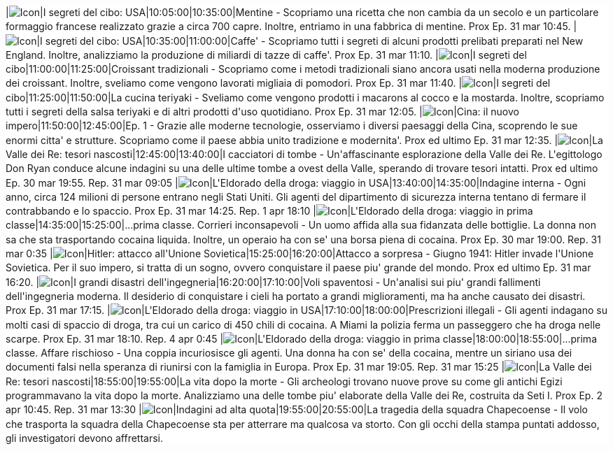 |![Icon](https://guidatv.sky.it/uuid/0696c268-8596-4065-a464-405fcd663505/cover?md5ChecksumParam=f9c64f906a17cec52e7bb6504df30c06)|I segreti del cibo: USA|10:05:00|10:35:00|Mentine - Scopriamo una ricetta che non cambia da un secolo e un particolare formaggio francese realizzato grazie a circa 700 capre. Inoltre, entriamo in una fabbrica di mentine. Prox Ep. 31 mar 10:45.
|![Icon](https://guidatv.sky.it/uuid/ce2d619c-6391-45d8-8109-9c6ee69086ff/cover?md5ChecksumParam=efe569d5fbedbdc01b5eefc2c6e7a979)|I segreti del cibo: USA|10:35:00|11:00:00|Caffe&#039; - Scopriamo tutti i segreti di alcuni prodotti prelibati preparati nel New England. Inoltre, analizziamo la produzione di miliardi di tazze di caffe&#039;. Prox Ep. 31 mar 11:10.
|![Icon](https://guidatv.sky.it/uuid/235a8ed4-dd63-47e0-81c3-15f1c9b638cc/cover?md5ChecksumParam=81ab5fa82261e30aa75687ac50dc4192)|I segreti del cibo|11:00:00|11:25:00|Croissant tradizionali - Scopriamo come i metodi tradizionali siano ancora usati nella moderna produzione dei croissant. Inoltre, sveliamo come vengono lavorati migliaia di pomodori. Prox Ep. 31 mar 11:40.
|![Icon](https://guidatv.sky.it/uuid/3da6f191-5adb-4986-b423-81e971ddc3df/cover?md5ChecksumParam=28dd841cd58d12ab60d15e8171cca298)|I segreti del cibo|11:25:00|11:50:00|La cucina teriyaki - Sveliamo come vengono prodotti i macarons al cocco e la mostarda. Inoltre, scopriamo tutti i segreti della salsa teriyaki e di altri prodotti d&#039;uso quotidiano. Prox Ep. 31 mar 12:05.
|![Icon](https://guidatv.sky.it/uuid/c38396a8-f5b0-4fcf-a882-f527c0719e42/cover?md5ChecksumParam=150c20da160203b0d51872a444ad4ba6)|Cina: il nuovo impero|11:50:00|12:45:00|Ep. 1 - Grazie alle moderne tecnologie, osserviamo i diversi paesaggi della Cina, scoprendo le sue enormi citta&#039; e strutture. Scopriamo come il paese abbia unito tradizione e modernita&#039;. Prox ed ultimo Ep. 31 mar 12:35.
|![Icon](https://guidatv.sky.it/uuid/a4be4ef9-b6cd-4526-90fc-e5f93cdb17d5/cover?md5ChecksumParam=9c56243dfb9713a716e60ef1d8ae1c15)|La Valle dei Re: tesori nascosti|12:45:00|13:40:00|I cacciatori di tombe - Un&#039;affascinante esplorazione della Valle dei Re. L&#039;egittologo Don Ryan conduce alcune indagini su una delle ultime tombe a ovest della Valle, sperando di trovare tesori intatti. Prox ed ultimo Ep. 30 mar 19:55. Rep. 31 mar 09:05
|![Icon](https://guidatv.sky.it/uuid/da8dfffa-6774-48ff-b00e-b0f6046ae458/cover?md5ChecksumParam=3b63c1c9ff811903cd11c71ac9bfe760)|L&#039;Eldorado della droga: viaggio in USA|13:40:00|14:35:00|Indagine interna - Ogni anno, circa 124 milioni di persone entrano negli Stati Uniti. Gli agenti del dipartimento di sicurezza interna tentano di fermare il contrabbando e lo spaccio. Prox Ep. 31 mar 14:25. Rep. 1 apr 18:10
|![Icon](https://guidatv.sky.it/uuid/47a4a018-76ce-4bf7-8324-84f3294a8a01/cover?md5ChecksumParam=1bf95f0528c192c9ddb7e2b1bdd1fdbc)|L&#039;Eldorado della droga: viaggio in prima classe|14:35:00|15:25:00|...prima classe. Corrieri inconsapevoli - Un uomo affida alla sua fidanzata delle bottiglie. La donna non sa che sta trasportando cocaina liquida. Inoltre, un operaio ha con se&#039; una borsa piena di cocaina. Prox Ep. 30 mar 19:00. Rep. 31 mar 0:35
|![Icon](https://guidatv.sky.it/uuid/f0699aa1-0127-4cb3-9644-e9735f9fdbcb/cover?md5ChecksumParam=bcd98c1ded060b3338dde3f63bbd2ffe)|Hitler: attacco all&#039;Unione Sovietica|15:25:00|16:20:00|Attacco a sorpresa - Giugno 1941: Hitler invade l&#039;Unione Sovietica. Per il suo impero, si tratta di un sogno, ovvero conquistare il paese piu&#039; grande del mondo. Prox ed ultimo Ep. 31 mar 16:20.
|![Icon](https://guidatv.sky.it/uuid/6d3f541f-bf32-43e1-9e2f-b12e7de003de/cover?md5ChecksumParam=cd519dd5769bcbcf4cd534419f2c20e9)|I grandi disastri dell&#039;ingegneria|16:20:00|17:10:00|Voli spaventosi - Un&#039;analisi sui piu&#039; grandi fallimenti dell&#039;ingegneria moderna. Il desiderio di conquistare i cieli ha portato a grandi miglioramenti, ma ha anche causato dei disastri. Prox Ep. 31 mar 17:15.
|![Icon](https://guidatv.sky.it/uuid/5a4c9a35-5433-4899-84cd-1e23a6e02a7c/cover?md5ChecksumParam=5785057089c6dfe935115dd78d2687c8)|L&#039;Eldorado della droga: viaggio in USA|17:10:00|18:00:00|Prescrizioni illegali - Gli agenti indagano su molti casi di spaccio di droga, tra cui un carico di 450 chili di cocaina. A Miami la polizia ferma un passeggero che ha droga nelle scarpe. Prox Ep. 31 mar 18:10. Rep. 4 apr 0:45
|![Icon](https://guidatv.sky.it/uuid/e0df758b-d6e7-4ee9-9565-2ba3b5cfcf88/cover?md5ChecksumParam=1bf95f0528c192c9ddb7e2b1bdd1fdbc)|L&#039;Eldorado della droga: viaggio in prima classe|18:00:00|18:55:00|...prima classe. Affare rischioso - Una coppia incuriosisce gli agenti. Una donna ha con se&#039; della cocaina, mentre un siriano usa dei documenti falsi nella speranza di riunirsi con la famiglia in Europa. Prox Ep. 31 mar 19:05. Rep. 31 mar 15:25
|![Icon](https://guidatv.sky.it/uuid/90707f93-671d-48eb-8138-2181f14b4950/cover?md5ChecksumParam=9c56243dfb9713a716e60ef1d8ae1c15)|La Valle dei Re: tesori nascosti|18:55:00|19:55:00|La vita dopo la morte - Gli archeologi trovano nuove prove su come gli antichi Egizi programmavano la vita dopo la morte. Analizziamo una delle tombe piu&#039; elaborate della Valle dei Re, costruita da Seti I. Prox Ep. 2 apr 10:45. Rep. 31 mar 13:30
|![Icon](https://guidatv.sky.it/uuid/af4fcb3a-5eaf-4f4e-8c17-bc19fe8413b7/cover?md5ChecksumParam=60d46060677a1a1306e8465ecf0b4397)|Indagini ad alta quota|19:55:00|20:55:00|La tragedia della squadra Chapecoense - Il volo che trasporta la squadra della Chapecoense sta per atterrare ma qualcosa va storto. Con gli occhi della stampa puntati addosso, gli investigatori devono affrettarsi.